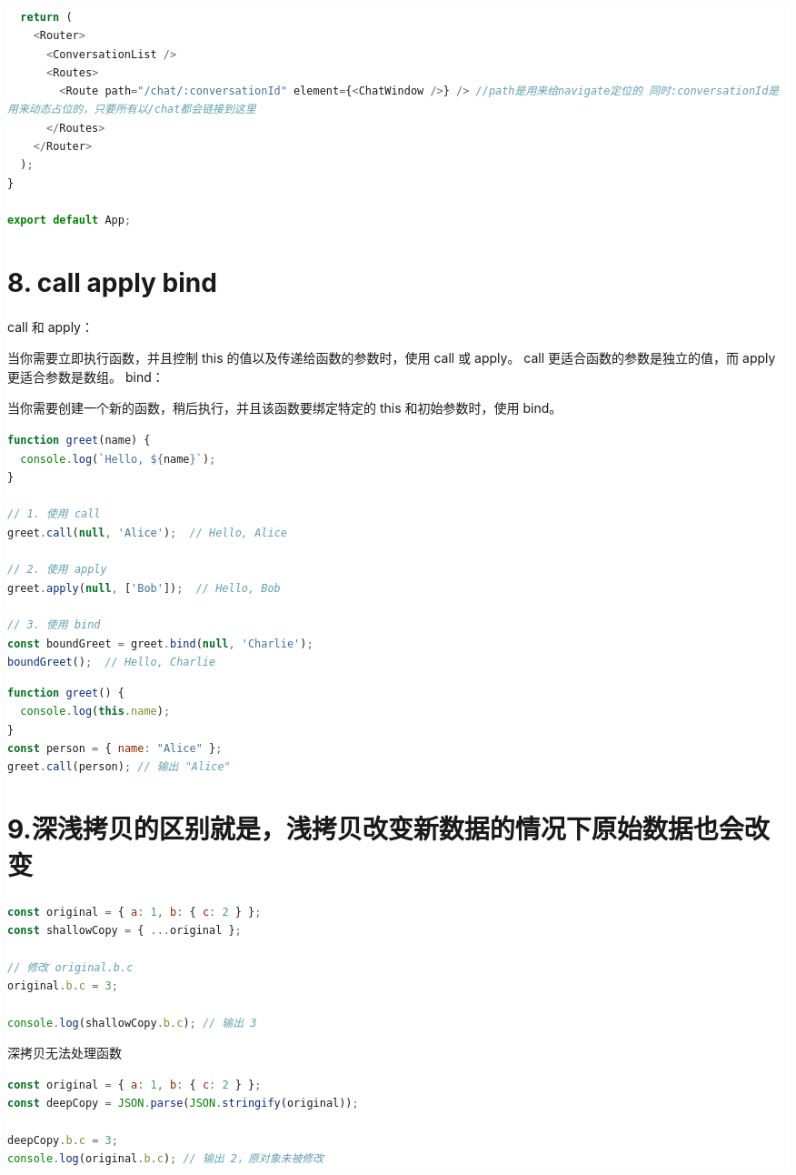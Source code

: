 ```js
  return (
    <Router>
      <ConversationList />
      <Routes>
        <Route path="/chat/:conversationId" element={<ChatWindow />} /> //path是用来给navigate定位的 同时:conversationId是用来动态占位的，只要所有以/chat都会链接到这里 
      </Routes>
    </Router>
  );
}

export default App;
```

# 8. call apply bind
call 和 apply：

当你需要立即执行函数，并且控制 this 的值以及传递给函数的参数时，使用 call 或 apply。
call 更适合函数的参数是独立的值，而 apply 更适合参数是数组。
bind：

当你需要创建一个新的函数，稍后执行，并且该函数要绑定特定的 this 和初始参数时，使用 bind。
```js
function greet(name) {
  console.log(`Hello, ${name}`);
}

// 1. 使用 call
greet.call(null, 'Alice');  // Hello, Alice

// 2. 使用 apply
greet.apply(null, ['Bob']);  // Hello, Bob

// 3. 使用 bind
const boundGreet = greet.bind(null, 'Charlie');
boundGreet();  // Hello, Charlie

```
```js
function greet() {
  console.log(this.name);
}
const person = { name: "Alice" };
greet.call(person); // 输出 "Alice"
```

# 9.深浅拷贝的区别就是，浅拷贝改变新数据的情况下原始数据也会改变
```js
const original = { a: 1, b: { c: 2 } };
const shallowCopy = { ...original };

// 修改 original.b.c
original.b.c = 3;

console.log(shallowCopy.b.c); // 输出 3
```
深拷贝无法处理函数
```js
const original = { a: 1, b: { c: 2 } };
const deepCopy = JSON.parse(JSON.stringify(original));

deepCopy.b.c = 3;
console.log(original.b.c); // 输出 2，原对象未被修改
```